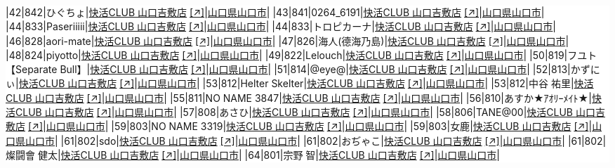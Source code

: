 |42|842|<span class="rank-name-dl">ひぐちょ</span>|<a href="/darts/rank/shops/911d654358853ec9774c926eb736cb5a.html">快活CLUB 山口吉敷店</a> <a href="https://search.dartslive.com/jp/shop/911d654358853ec9774c926eb736cb5a">[↗]</a>|<a href="/darts/rank/山口県/山口市">山口県山口市</a>|
|43|841|<span class="rank-name-pd">0264_6191</span>|<a href="/darts/rank/shops/79550.html">快活CLUB 山口吉敷店</a> <a href="https://vs.phoenixdarts.com/jp/shop/shopDetailInfo/s_79550?s_seq=79550">[↗]</a>|<a href="/darts/rank/山口県/山口市">山口県山口市</a>|
|44|833|<span class="rank-name-pd">Paseriiiii</span>|<a href="/darts/rank/shops/79550.html">快活CLUB 山口吉敷店</a> <a href="https://vs.phoenixdarts.com/jp/shop/shopDetailInfo/s_79550?s_seq=79550">[↗]</a>|<a href="/darts/rank/山口県/山口市">山口県山口市</a>|
|44|833|<span class="rank-name-dl">トロピカーナ</span>|<a href="/darts/rank/shops/911d654358853ec9774c926eb736cb5a.html">快活CLUB 山口吉敷店</a> <a href="https://search.dartslive.com/jp/shop/911d654358853ec9774c926eb736cb5a">[↗]</a>|<a href="/darts/rank/山口県/山口市">山口県山口市</a>|
|46|828|<span class="rank-name-dl">aori-mate</span>|<a href="/darts/rank/shops/911d654358853ec9774c926eb736cb5a.html">快活CLUB 山口吉敷店</a> <a href="https://search.dartslive.com/jp/shop/911d654358853ec9774c926eb736cb5a">[↗]</a>|<a href="/darts/rank/山口県/山口市">山口県山口市</a>|
|47|826|<span class="rank-name-dl">海人(德海乃島)</span>|<a href="/darts/rank/shops/911d654358853ec9774c926eb736cb5a.html">快活CLUB 山口吉敷店</a> <a href="https://search.dartslive.com/jp/shop/911d654358853ec9774c926eb736cb5a">[↗]</a>|<a href="/darts/rank/山口県/山口市">山口県山口市</a>|
|48|824|<span class="rank-name-dl">piyotto</span>|<a href="/darts/rank/shops/911d654358853ec9774c926eb736cb5a.html">快活CLUB 山口吉敷店</a> <a href="https://search.dartslive.com/jp/shop/911d654358853ec9774c926eb736cb5a">[↗]</a>|<a href="/darts/rank/山口県/山口市">山口県山口市</a>|
|49|822|<span class="rank-name-pd">Lelouch</span>|<a href="/darts/rank/shops/79550.html">快活CLUB 山口吉敷店</a> <a href="https://vs.phoenixdarts.com/jp/shop/shopDetailInfo/s_79550?s_seq=79550">[↗]</a>|<a href="/darts/rank/山口県/山口市">山口県山口市</a>|
|50|819|<span class="rank-name-pd">フユト 【Separate Bull】</span>|<a href="/darts/rank/shops/79550.html">快活CLUB 山口吉敷店</a> <a href="https://vs.phoenixdarts.com/jp/shop/shopDetailInfo/s_79550?s_seq=79550">[↗]</a>|<a href="/darts/rank/山口県/山口市">山口県山口市</a>|
|51|814|<span class="rank-name-dl">@eye@</span>|<a href="/darts/rank/shops/911d654358853ec9774c926eb736cb5a.html">快活CLUB 山口吉敷店</a> <a href="https://search.dartslive.com/jp/shop/911d654358853ec9774c926eb736cb5a">[↗]</a>|<a href="/darts/rank/山口県/山口市">山口県山口市</a>|
|52|813|<span class="rank-name-pd">かずにぃ</span>|<a href="/darts/rank/shops/79550.html">快活CLUB 山口吉敷店</a> <a href="https://vs.phoenixdarts.com/jp/shop/shopDetailInfo/s_79550?s_seq=79550">[↗]</a>|<a href="/darts/rank/山口県/山口市">山口県山口市</a>|
|53|812|<span class="rank-name-dl">Helter Skelter</span>|<a href="/darts/rank/shops/911d654358853ec9774c926eb736cb5a.html">快活CLUB 山口吉敷店</a> <a href="https://search.dartslive.com/jp/shop/911d654358853ec9774c926eb736cb5a">[↗]</a>|<a href="/darts/rank/山口県/山口市">山口県山口市</a>|
|53|812|<span class="rank-name-dl">中谷 祐里</span>|<a href="/darts/rank/shops/911d654358853ec9774c926eb736cb5a.html">快活CLUB 山口吉敷店</a> <a href="https://search.dartslive.com/jp/shop/911d654358853ec9774c926eb736cb5a">[↗]</a>|<a href="/darts/rank/山口県/山口市">山口県山口市</a>|
|55|811|<span class="rank-name-dl">NO NAME 3847</span>|<a href="/darts/rank/shops/911d654358853ec9774c926eb736cb5a.html">快活CLUB 山口吉敷店</a> <a href="https://search.dartslive.com/jp/shop/911d654358853ec9774c926eb736cb5a">[↗]</a>|<a href="/darts/rank/山口県/山口市">山口県山口市</a>|
|56|810|<span class="rank-name-pd">あすか★ｱｵﾘｰﾒｲﾄ★</span>|<a href="/darts/rank/shops/79550.html">快活CLUB 山口吉敷店</a> <a href="https://vs.phoenixdarts.com/jp/shop/shopDetailInfo/s_79550?s_seq=79550">[↗]</a>|<a href="/darts/rank/山口県/山口市">山口県山口市</a>|
|57|808|<span class="rank-name-pd">あさひ</span>|<a href="/darts/rank/shops/79550.html">快活CLUB 山口吉敷店</a> <a href="https://vs.phoenixdarts.com/jp/shop/shopDetailInfo/s_79550?s_seq=79550">[↗]</a>|<a href="/darts/rank/山口県/山口市">山口県山口市</a>|
|58|806|<span class="rank-name-dl">TANE@00</span>|<a href="/darts/rank/shops/911d654358853ec9774c926eb736cb5a.html">快活CLUB 山口吉敷店</a> <a href="https://search.dartslive.com/jp/shop/911d654358853ec9774c926eb736cb5a">[↗]</a>|<a href="/darts/rank/山口県/山口市">山口県山口市</a>|
|59|803|<span class="rank-name-dl">NO NAME 3319</span>|<a href="/darts/rank/shops/911d654358853ec9774c926eb736cb5a.html">快活CLUB 山口吉敷店</a> <a href="https://search.dartslive.com/jp/shop/911d654358853ec9774c926eb736cb5a">[↗]</a>|<a href="/darts/rank/山口県/山口市">山口県山口市</a>|
|59|803|<span class="rank-name-pd">女鹿</span>|<a href="/darts/rank/shops/79550.html">快活CLUB 山口吉敷店</a> <a href="https://vs.phoenixdarts.com/jp/shop/shopDetailInfo/s_79550?s_seq=79550">[↗]</a>|<a href="/darts/rank/山口県/山口市">山口県山口市</a>|
|61|802|<span class="rank-name-dl">sdo</span>|<a href="/darts/rank/shops/911d654358853ec9774c926eb736cb5a.html">快活CLUB 山口吉敷店</a> <a href="https://search.dartslive.com/jp/shop/911d654358853ec9774c926eb736cb5a">[↗]</a>|<a href="/darts/rank/山口県/山口市">山口県山口市</a>|
|61|802|<span class="rank-name-pd">おぢゃこ</span>|<a href="/darts/rank/shops/79550.html">快活CLUB 山口吉敷店</a> <a href="https://vs.phoenixdarts.com/jp/shop/shopDetailInfo/s_79550?s_seq=79550">[↗]</a>|<a href="/darts/rank/山口県/山口市">山口県山口市</a>|
|61|802|<span class="rank-name-dl">燦闘會 健太</span>|<a href="/darts/rank/shops/911d654358853ec9774c926eb736cb5a.html">快活CLUB 山口吉敷店</a> <a href="https://search.dartslive.com/jp/shop/911d654358853ec9774c926eb736cb5a">[↗]</a>|<a href="/darts/rank/山口県/山口市">山口県山口市</a>|
|64|801|<span class="rank-name-dl">宗野 智</span>|<a href="/darts/rank/shops/911d654358853ec9774c926eb736cb5a.html">快活CLUB 山口吉敷店</a> <a href="https://search.dartslive.com/jp/shop/911d654358853ec9774c926eb736cb5a">[↗]</a>|<a href="/darts/rank/山口県/山口市">山口県山口市</a>|